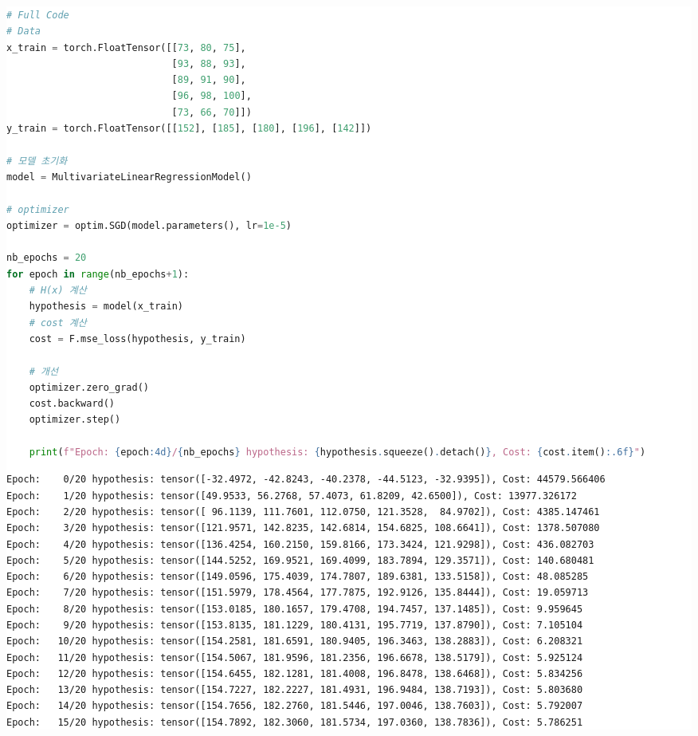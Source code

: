 
```python
# Full Code
# Data
x_train = torch.FloatTensor([[73, 80, 75],
                             [93, 88, 93],
                             [89, 91, 90],
                             [96, 98, 100],
                             [73, 66, 70]])
y_train = torch.FloatTensor([[152], [185], [180], [196], [142]])

# 모델 초기화
model = MultivariateLinearRegressionModel()

# optimizer
optimizer = optim.SGD(model.parameters(), lr=1e-5)

nb_epochs = 20
for epoch in range(nb_epochs+1):
    # H(x) 계산
    hypothesis = model(x_train)
    # cost 계산
    cost = F.mse_loss(hypothesis, y_train)
    
    # 개선
    optimizer.zero_grad()
    cost.backward()
    optimizer.step()
    
    print(f"Epoch: {epoch:4d}/{nb_epochs} hypothesis: {hypothesis.squeeze().detach()}, Cost: {cost.item():.6f}")
```

    Epoch:    0/20 hypothesis: tensor([-32.4972, -42.8243, -40.2378, -44.5123, -32.9395]), Cost: 44579.566406
    Epoch:    1/20 hypothesis: tensor([49.9533, 56.2768, 57.4073, 61.8209, 42.6500]), Cost: 13977.326172
    Epoch:    2/20 hypothesis: tensor([ 96.1139, 111.7601, 112.0750, 121.3528,  84.9702]), Cost: 4385.147461
    Epoch:    3/20 hypothesis: tensor([121.9571, 142.8235, 142.6814, 154.6825, 108.6641]), Cost: 1378.507080
    Epoch:    4/20 hypothesis: tensor([136.4254, 160.2150, 159.8166, 173.3424, 121.9298]), Cost: 436.082703
    Epoch:    5/20 hypothesis: tensor([144.5252, 169.9521, 169.4099, 183.7894, 129.3571]), Cost: 140.680481
    Epoch:    6/20 hypothesis: tensor([149.0596, 175.4039, 174.7807, 189.6381, 133.5158]), Cost: 48.085285
    Epoch:    7/20 hypothesis: tensor([151.5979, 178.4564, 177.7875, 192.9126, 135.8444]), Cost: 19.059713
    Epoch:    8/20 hypothesis: tensor([153.0185, 180.1657, 179.4708, 194.7457, 137.1485]), Cost: 9.959645
    Epoch:    9/20 hypothesis: tensor([153.8135, 181.1229, 180.4131, 195.7719, 137.8790]), Cost: 7.105104
    Epoch:   10/20 hypothesis: tensor([154.2581, 181.6591, 180.9405, 196.3463, 138.2883]), Cost: 6.208321
    Epoch:   11/20 hypothesis: tensor([154.5067, 181.9596, 181.2356, 196.6678, 138.5179]), Cost: 5.925124
    Epoch:   12/20 hypothesis: tensor([154.6455, 182.1281, 181.4008, 196.8478, 138.6468]), Cost: 5.834256
    Epoch:   13/20 hypothesis: tensor([154.7227, 182.2227, 181.4931, 196.9484, 138.7193]), Cost: 5.803680
    Epoch:   14/20 hypothesis: tensor([154.7656, 182.2760, 181.5446, 197.0046, 138.7603]), Cost: 5.792007
    Epoch:   15/20 hypothesis: tensor([154.7892, 182.3060, 181.5734, 197.0360, 138.7836]), Cost: 5.786251